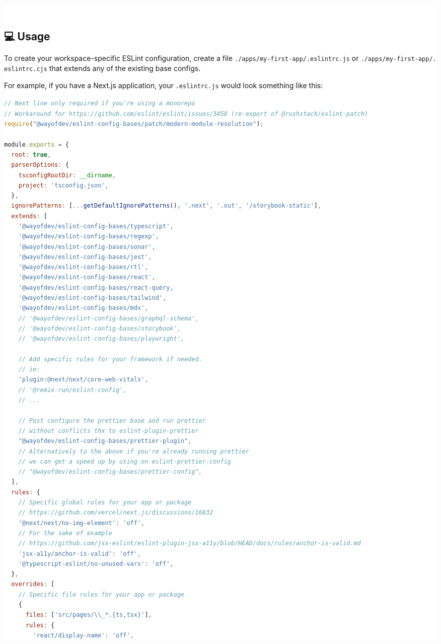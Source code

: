 <br>

## 💻 Usage

To create your workspace-specific ESLint configuration, create a file `./apps/my-first-app/.eslintrc.js` or `./apps/my-first-app/.eslintrc.cjs` that extends any of the existing base configs.

For example, if you have a Next.js application, your `.eslintrc.js` would look something like this:

```javascript
// Next line only required if you're using a monorepo
// Workaround for https://github.com/eslint/eslint/issues/3458 (re-export of @rushstack/eslint-patch)
require("@wayofdev/eslint-config-bases/patch/modern-module-resolution");

module.exports = {
  root: true,
  parserOptions: {
    tsconfigRootDir: __dirname,
    project: 'tsconfig.json',
  },
  ignorePatterns: [...getDefaultIgnorePatterns(), '.next', '.out', '/storybook-static'],
  extends: [
    '@wayofdev/eslint-config-bases/typescript',
    '@wayofdev/eslint-config-bases/regexp',
    '@wayofdev/eslint-config-bases/sonar',
    '@wayofdev/eslint-config-bases/jest',
    '@wayofdev/eslint-config-bases/rtl',
    '@wayofdev/eslint-config-bases/react',
    '@wayofdev/eslint-config-bases/react-query,
    '@wayofdev/eslint-config-bases/tailwind',
    '@wayofdev/eslint-config-bases/mdx',
    // '@wayofdev/eslint-config-bases/graphql-schema',
    // '@wayofdev/eslint-config-bases/storybook',
    // '@wayofdev/eslint-config-bases/playwright',

    // Add specific rules for your framework if needed.
    // ie:
    'plugin:@next/next/core-web-vitals',
    // '@remix-run/eslint-config',
    // ...

    // Post configure the prettier base and run prettier
    // without conflicts thx to eslint-plugin-prettier
    "@wayofdev/eslint-config-bases/prettier-plugin",
    // Alternatively to the above if you're already running prettier
    // we can get a speed up by using on eslint-prettier-config
    // "@wayofdev/eslint-config-bases/prettier-config",
  ],
  rules: {
    // Specific global rules for your app or package
    // https://github.com/vercel/next.js/discussions/16832
    '@next/next/no-img-element': 'off',
    // For the sake of example
    // https://github.com/jsx-eslint/eslint-plugin-jsx-a11y/blob/HEAD/docs/rules/anchor-is-valid.md
    'jsx-a11y/anchor-is-valid': 'off',
    '@typescript-eslint/no-unused-vars': 'off',
  },
  overrides: [
    // Specific file rules for your app or package
    {
      files: ['src/pages/\\_*.{ts,tsx}'],
      rules: {
        'react/display-name': 'off',
```